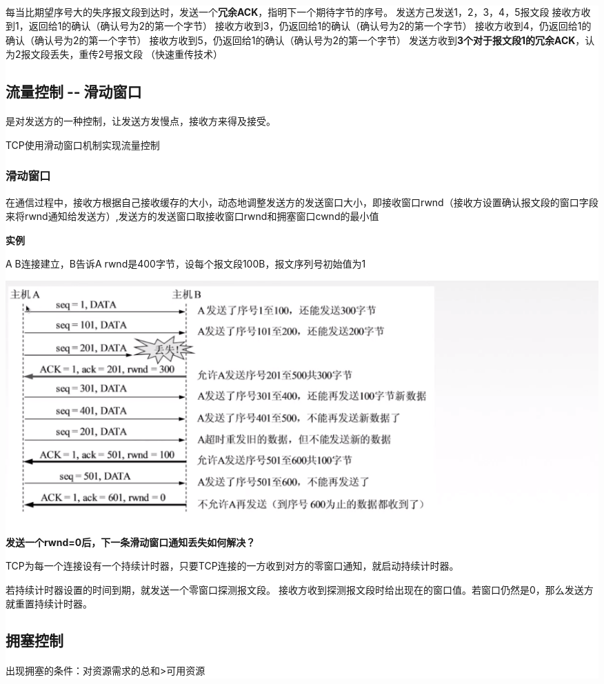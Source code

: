 每当比期望序号大的失序报文段到达时，发送一个**冗余ACK**，指明下一个期待字节的序号。
发送方己发送1，2，3，4，5报文段
接收方收到1，返回给1的确认（确认号为2的第一个字节）
接收方收到3，仍返回给1的确认（确认号为2的第一个字节）
接收方收到4，仍返回给1的确认（确认号为2的第一个字节）
接收方收到5，仍返回给1的确认（确认号为2的第一个字节）
发送方收到**3个对于报文段1的冗余ACK**，认为2报文段丢失，重传2号报文段 （快速重传技术）

## 流量控制 -- 滑动窗口

是对发送方的一种控制，让发送方发慢点，接收方来得及接受。

TCP使用滑动窗口机制实现流量控制

### 滑动窗口

在通信过程中，接收方根据自己接收缓存的大小，动态地调整发送方的发送窗口大小，即接收窗口rwnd（接收方设置确认报文段的窗口字段来将rwnd通知给发送方）,发送方的发送窗口取接收窗口rwnd和拥塞窗口cwnd的最小值

**实例**

A B连接建立，B告诉A rwnd是400字节，设每个报文段100B，报文序列号初始值为1

![1566053106588](assets/summary/1566053106588.png)

**发送一个rwnd=0后，下一条滑动窗口通知丢失如何解决？**

TCP为每一个连接设有一个持续计时器，只要TCP连接的一方收到对方的零窗口通知，就启动持续计时器。

若持续计时器设置的时间到期，就发送一个零窗口探测报文段。
接收方收到探测报文段时给出现在的窗口值。若窗口仍然是0，那么发送方就重置持续计时器。



## 拥塞控制

出现拥塞的条件：对资源需求的总和>可用资源
